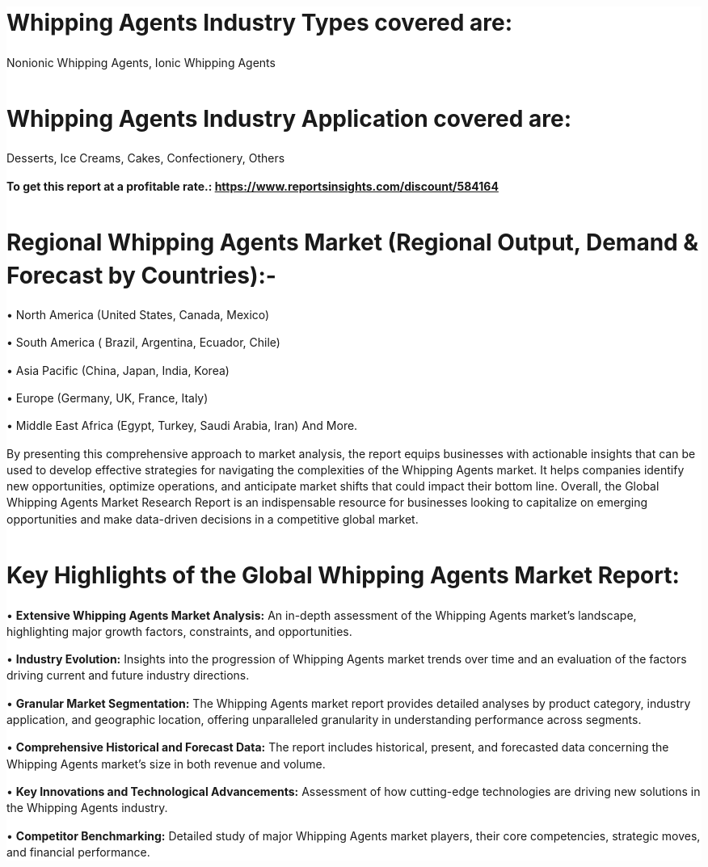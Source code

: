 # <strong>Whipping Agents Industry Types covered are:</strong>

Nonionic Whipping Agents, Ionic Whipping Agents

# <strong>Whipping Agents Industry Application covered are:</strong>

Desserts, Ice Creams, Cakes, Confectionery, Others

<strong>To get this report at a profitable rate.: <a href=https://www.reportsinsights.com/discount/584164>https://www.reportsinsights.com/discount/584164</a></strong></font>

# <strong>Regional Whipping Agents Market (Regional Output, Demand &amp; Forecast by Countries):-</strong>

• North America (United States, Canada, Mexico)

• South America ( Brazil, Argentina, Ecuador, Chile)

• Asia Pacific (China, Japan, India, Korea)

• Europe (Germany, UK, France, Italy)

• Middle East Africa (Egypt, Turkey, Saudi Arabia, Iran) And More.

By presenting this comprehensive approach to market analysis, the report equips businesses with actionable insights that can be used to develop effective strategies for navigating the complexities of the Whipping Agents market. It helps companies identify new opportunities, optimize operations, and anticipate market shifts that could impact their bottom line. Overall, the Global Whipping Agents Market Research Report is an indispensable resource for businesses looking to capitalize on emerging opportunities and make data-driven decisions in a competitive global market.

# <strong>Key Highlights of the Global Whipping Agents Market Report:</strong>

• <strong>Extensive Whipping Agents Market Analysis:</strong> An in-depth assessment of the Whipping Agents market’s landscape, highlighting major growth factors, constraints, and opportunities.

• <strong>Industry Evolution:</strong> Insights into the progression of Whipping Agents market trends over time and an evaluation of the factors driving current and future industry directions.

• <strong>Granular Market Segmentation:</strong> The Whipping Agents market report provides detailed analyses by product category, industry application, and geographic location, offering unparalleled granularity in understanding performance across segments.

• <strong>Comprehensive Historical and Forecast Data:</strong> The report includes historical, present, and forecasted data concerning the Whipping Agents market’s size in both revenue and volume.

• <strong>Key Innovations and Technological Advancements:</strong> Assessment of how cutting-edge technologies are driving new solutions in the Whipping Agents industry.

• <strong>Competitor Benchmarking:</strong> Detailed study of major Whipping Agents market players, their core competencies, strategic moves, and financial performance.

